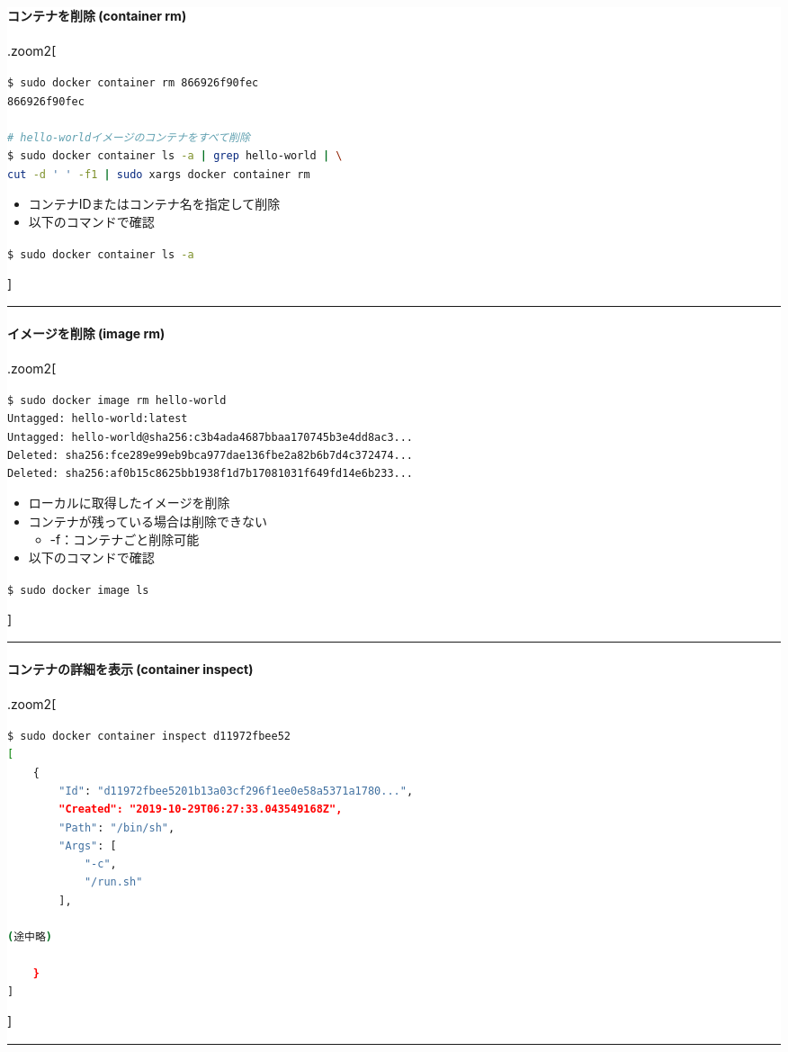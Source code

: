 #### コンテナを削除 (container rm)

.zoom2[
```bash
$ sudo docker container rm 866926f90fec
866926f90fec

# hello-worldイメージのコンテナをすべて削除
$ sudo docker container ls -a | grep hello-world | \
cut -d ' ' -f1 | sudo xargs docker container rm
```

- コンテナIDまたはコンテナ名を指定して削除
- 以下のコマンドで確認

```bash
$ sudo docker container ls -a
```
]

---
#### イメージを削除 (image rm)

.zoom2[
```bash
$ sudo docker image rm hello-world
Untagged: hello-world:latest
Untagged: hello-world@sha256:c3b4ada4687bbaa170745b3e4dd8ac3...
Deleted: sha256:fce289e99eb9bca977dae136fbe2a82b6b7d4c372474...
Deleted: sha256:af0b15c8625bb1938f1d7b17081031f649fd14e6b233...
```

- ローカルに取得したイメージを削除
- コンテナが残っている場合は削除できない
  - -f：コンテナごと削除可能
- 以下のコマンドで確認

```bash
$ sudo docker image ls
```
]

---
#### コンテナの詳細を表示 (container inspect)

.zoom2[
```bash
$ sudo docker container inspect d11972fbee52
[
    {
        "Id": "d11972fbee5201b13a03cf296f1ee0e58a5371a1780...",
        "Created": "2019-10-29T06:27:33.043549168Z",
        "Path": "/bin/sh",
        "Args": [
            "-c",
            "/run.sh"
        ],

(途中略)

    }
]
```
]

---